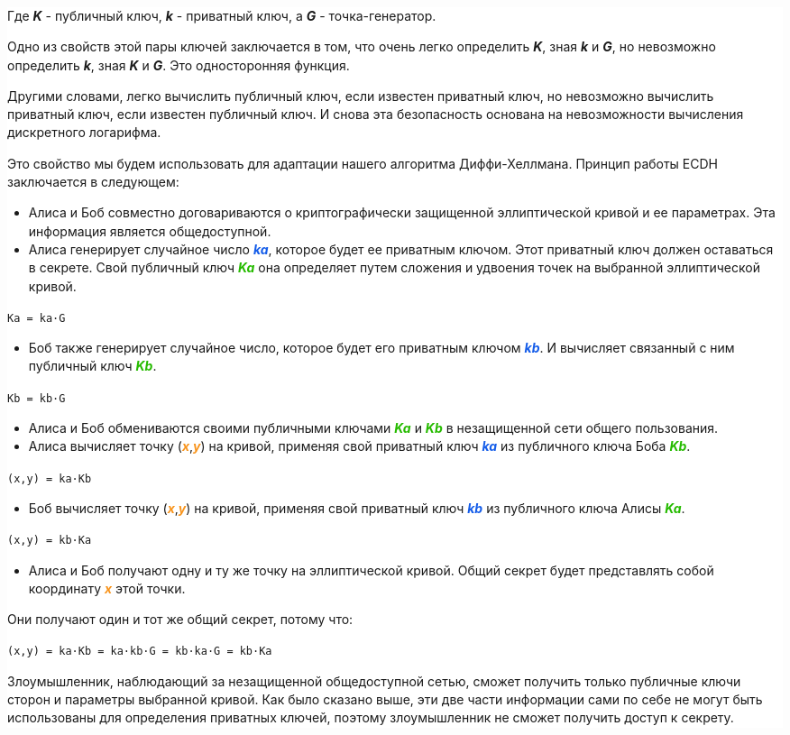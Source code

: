 Где **_K_** - публичный ключ, **_k_** - приватный ключ, а **_G_** - точка-генератор.

Одно из свойств этой пары ключей заключается в том, что очень легко определить **_K_**, зная **_k_** и **_G_**, но невозможно определить **_k_**, зная **_K_** и **_G_**. Это односторонняя функция.

Другими словами, легко вычислить публичный ключ, если известен приватный ключ, но невозможно вычислить приватный ключ, если известен публичный ключ. И снова эта безопасность основана на невозможности вычисления дискретного логарифма.

Это свойство мы будем использовать для адаптации нашего алгоритма Диффи-Хеллмана. Принцип работы ECDH заключается в следующем:

- Алиса и Боб совместно договариваются о криптографически защищенной эллиптической кривой и ее параметрах. Эта информация является общедоступной.
- Алиса генерирует случайное число **_<span style="color:#155de9">ka</span>_**, которое будет ее приватным ключом. Этот приватный ключ должен оставаться в секрете. Свой публичный ключ **_<span style="color:#26bb00">Ka</span>_** она определяет путем сложения и удвоения точек на выбранной эллиптической кривой.

```
Ka = ka·G
```

- Боб также генерирует случайное число, которое будет его приватным ключом **_<span style="color:#155de9">kb</span>_**. И вычисляет связанный с ним публичный ключ **_<span style="color:#26bb00">Kb</span>_**.

```
Kb = kb·G
```

- Алиса и Боб обмениваются своими публичными ключами **_<span style="color:#26bb00">Ka</span>_** и **_<span style="color:#26bb00">Kb</span>_** в незащищенной сети общего пользования.
- Алиса вычисляет точку (**_<span style="color:#f8941c">x</span>_**,**_<span style="color:#f8941c">y</span>_**) на кривой, применяя свой приватный ключ **_<span style="color:#155de9">ka</span>_** из публичного ключа Боба **_<span style="color:#26bb00">Kb</span>_**.

```
(x,y) = ka·Kb
```

- Боб вычисляет точку (**_<span style="color:#f8941c">x</span>_**,**_<span style="color:#f8941c">y</span>_**) на кривой, применяя свой приватный ключ **_<span style="color:#155de9">kb</span>_** из публичного ключа Алисы **_<span style="color:#26bb00">Ka</span>_**.

```
(x,y) = kb·Ka
```

- Алиса и Боб получают одну и ту же точку на эллиптической кривой. Общий секрет будет представлять собой координату **_<span style="color:#f8941c">x</span>_** этой точки.

Они получают один и тот же общий секрет, потому что:

```
(x,y) = ka·Kb = ka·kb·G = kb·ka·G = kb·Ka
```

Злоумышленник, наблюдающий за незащищенной общедоступной сетью, сможет получить только публичные ключи сторон и параметры выбранной кривой. Как было сказано выше, эти две части информации сами по себе не могут быть использованы для определения приватных ключей, поэтому злоумышленник не сможет получить доступ к секрету.
